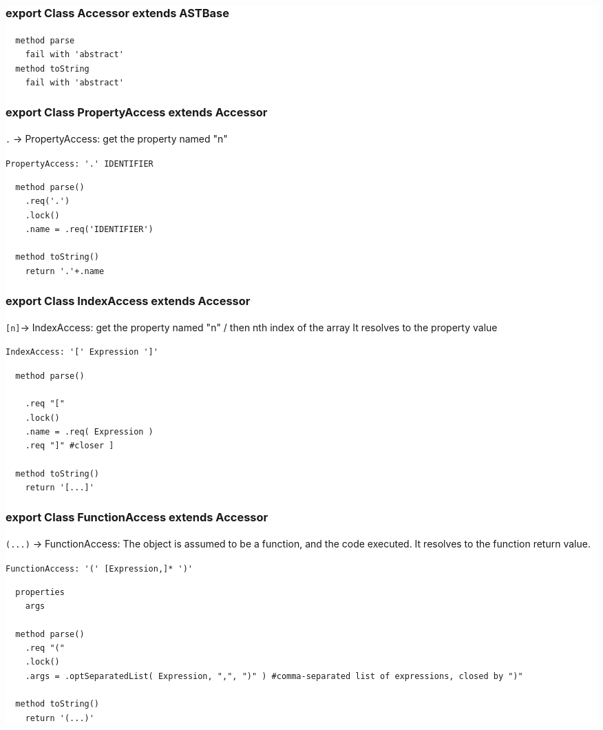 ### export Class Accessor extends ASTBase
      method parse
        fail with 'abstract'
      method toString
        fail with 'abstract'


### export Class PropertyAccess extends Accessor

`.` -> PropertyAccess: get the property named "n" 

`PropertyAccess: '.' IDENTIFIER`
  
      method parse()
        .req('.')
        .lock()
        .name = .req('IDENTIFIER') 

      method toString()
        return '.'+.name


### export Class IndexAccess extends Accessor

`[n]`-> IndexAccess: get the property named "n" / then nth index of the array
                       It resolves to the property value

`IndexAccess: '[' Expression ']'`

      method parse()
        
        .req "["
        .lock()
        .name = .req( Expression )
        .req "]" #closer ]

      method toString()
        return '[...]'


### export Class FunctionAccess extends Accessor
`(...)` -> FunctionAccess: The object is assumed to be a function, and the code executed. 
                           It resolves to the function return value.

`FunctionAccess: '(' [Expression,]* ')'`

      properties 
        args

      method parse()
        .req "("
        .lock()
        .args = .optSeparatedList( Expression, ",", ")" ) #comma-separated list of expressions, closed by ")"

      method toString()
        return '(...)'
